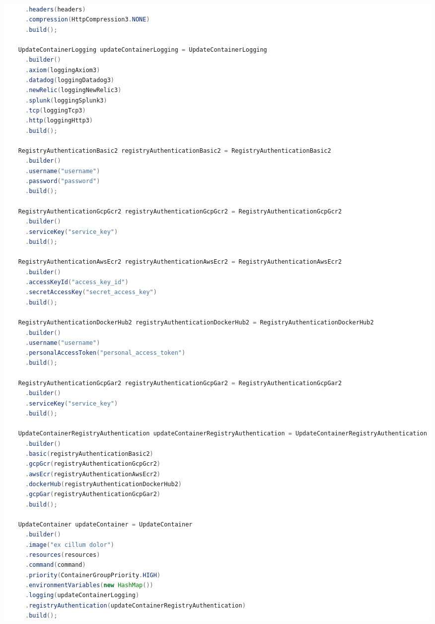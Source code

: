 ```java
      .headers(headers)
      .compression(HttpCompression3.NONE)
      .build();

    UpdateContainerLogging updateContainerLogging = UpdateContainerLogging
      .builder()
      .axiom(loggingAxiom3)
      .datadog(loggingDatadog3)
      .newRelic(loggingNewRelic3)
      .splunk(loggingSplunk3)
      .tcp(loggingTcp3)
      .http(loggingHttp3)
      .build();

    RegistryAuthenticationBasic2 registryAuthenticationBasic2 = RegistryAuthenticationBasic2
      .builder()
      .username("username")
      .password("password")
      .build();

    RegistryAuthenticationGcpGcr2 registryAuthenticationGcpGcr2 = RegistryAuthenticationGcpGcr2
      .builder()
      .serviceKey("service_key")
      .build();

    RegistryAuthenticationAwsEcr2 registryAuthenticationAwsEcr2 = RegistryAuthenticationAwsEcr2
      .builder()
      .accessKeyId("access_key_id")
      .secretAccessKey("secret_access_key")
      .build();

    RegistryAuthenticationDockerHub2 registryAuthenticationDockerHub2 = RegistryAuthenticationDockerHub2
      .builder()
      .username("username")
      .personalAccessToken("personal_access_token")
      .build();

    RegistryAuthenticationGcpGar2 registryAuthenticationGcpGar2 = RegistryAuthenticationGcpGar2
      .builder()
      .serviceKey("service_key")
      .build();

    UpdateContainerRegistryAuthentication updateContainerRegistryAuthentication = UpdateContainerRegistryAuthentication
      .builder()
      .basic(registryAuthenticationBasic2)
      .gcpGcr(registryAuthenticationGcpGcr2)
      .awsEcr(registryAuthenticationAwsEcr2)
      .dockerHub(registryAuthenticationDockerHub2)
      .gcpGar(registryAuthenticationGcpGar2)
      .build();

    UpdateContainer updateContainer = UpdateContainer
      .builder()
      .image("ex cillum dolor")
      .resources(resources)
      .command(command)
      .priority(ContainerGroupPriority.HIGH)
      .environmentVariables(new HashMap())
      .logging(updateContainerLogging)
      .registryAuthentication(updateContainerRegistryAuthentication)
      .build();
```